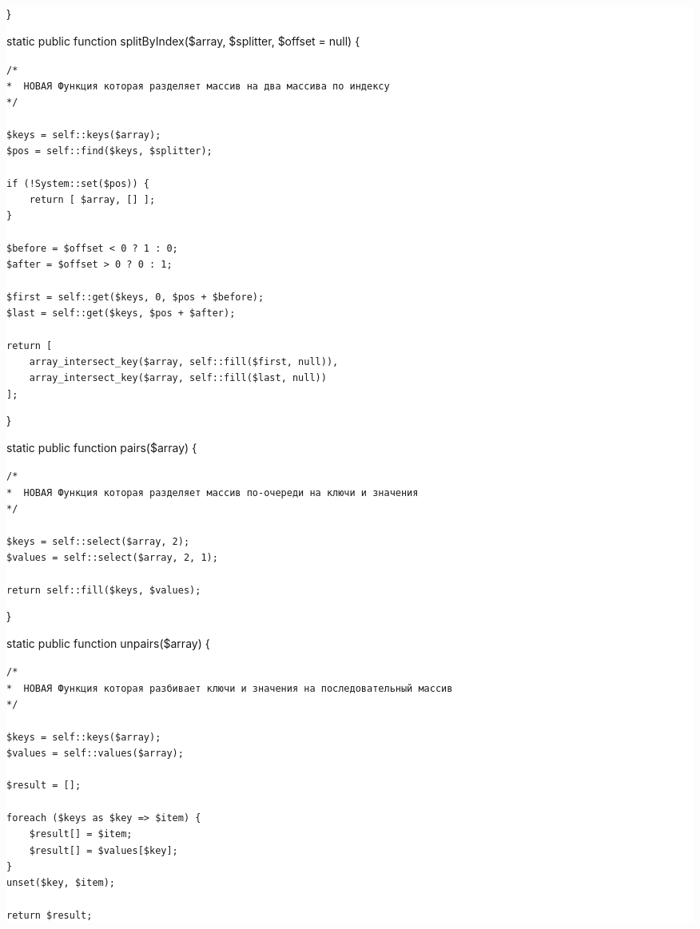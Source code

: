 }

static public function splitByIndex($array, $splitter, $offset = null) {
	
	/*
	*  НОВАЯ Функция которая разделяет массив на два массива по индексу
	*/
	
	$keys = self::keys($array);
	$pos = self::find($keys, $splitter);
	
	if (!System::set($pos)) {
		return [ $array, [] ];
	}
	
	$before = $offset < 0 ? 1 : 0;
	$after = $offset > 0 ? 0 : 1;
	
	$first = self::get($keys, 0, $pos + $before);
	$last = self::get($keys, $pos + $after);
	
	return [
		array_intersect_key($array, self::fill($first, null)),
		array_intersect_key($array, self::fill($last, null))
	];
	
}

static public function pairs($array) {
	
	/*
	*  НОВАЯ Функция которая разделяет массив по-очереди на ключи и значения
	*/
	
	$keys = self::select($array, 2);
	$values = self::select($array, 2, 1);
	
	return self::fill($keys, $values);
	
}

static public function unpairs($array) {
	
	/*
	*  НОВАЯ Функция которая разбивает ключи и значения на последовательный массив
	*/
	
	$keys = self::keys($array);
	$values = self::values($array);
	
	$result = [];
	
	foreach ($keys as $key => $item) {
		$result[] = $item;
		$result[] = $values[$key];
	}
	unset($key, $item);
	
	return $result;
	